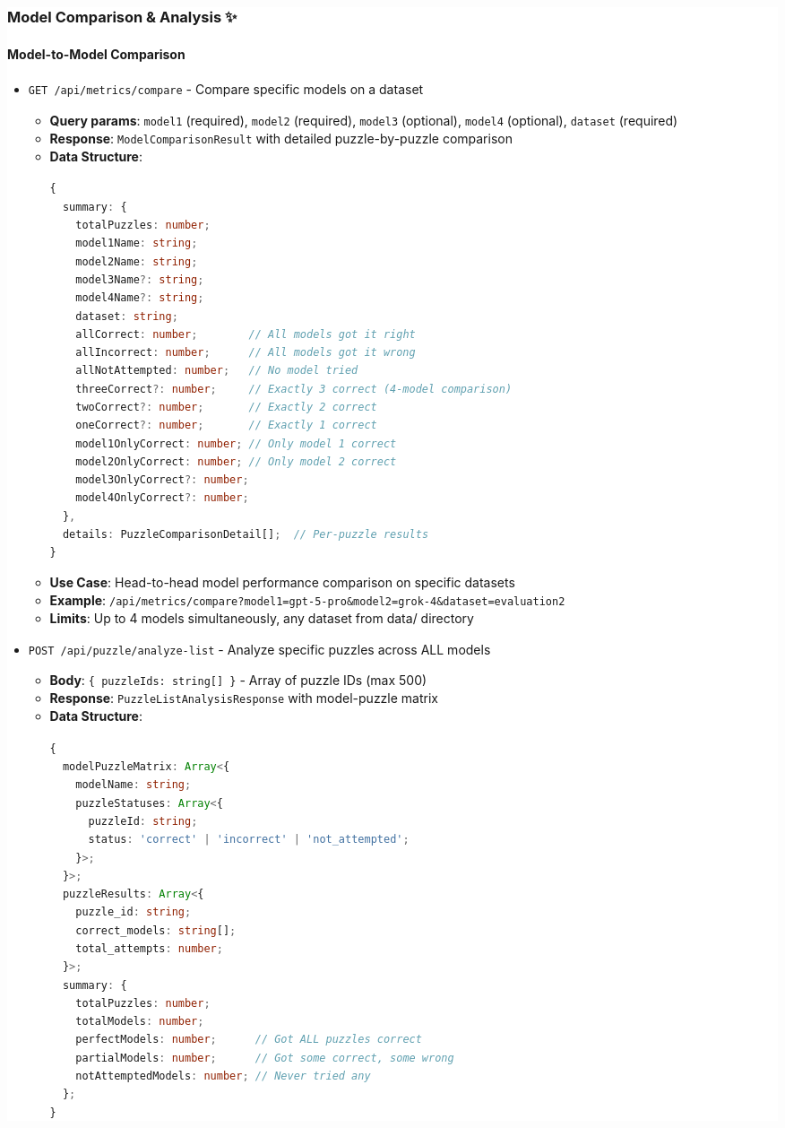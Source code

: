 ### Model Comparison & Analysis ✨

#### Model-to-Model Comparison
- `GET /api/metrics/compare` - Compare specific models on a dataset
  - **Query params**: `model1` (required), `model2` (required), `model3` (optional), `model4` (optional), `dataset` (required)
  - **Response**: `ModelComparisonResult` with detailed puzzle-by-puzzle comparison
  - **Data Structure**:
    ```typescript
    {
      summary: {
        totalPuzzles: number;
        model1Name: string;
        model2Name: string;
        model3Name?: string;
        model4Name?: string;
        dataset: string;
        allCorrect: number;        // All models got it right
        allIncorrect: number;      // All models got it wrong
        allNotAttempted: number;   // No model tried
        threeCorrect?: number;     // Exactly 3 correct (4-model comparison)
        twoCorrect?: number;       // Exactly 2 correct
        oneCorrect?: number;       // Exactly 1 correct
        model1OnlyCorrect: number; // Only model 1 correct
        model2OnlyCorrect: number; // Only model 2 correct
        model3OnlyCorrect?: number;
        model4OnlyCorrect?: number;
      },
      details: PuzzleComparisonDetail[];  // Per-puzzle results
    }
    ```
  - **Use Case**: Head-to-head model performance comparison on specific datasets
  - **Example**: `/api/metrics/compare?model1=gpt-5-pro&model2=grok-4&dataset=evaluation2`
  - **Limits**: Up to 4 models simultaneously, any dataset from data/ directory

- `POST /api/puzzle/analyze-list` - Analyze specific puzzles across ALL models
  - **Body**: `{ puzzleIds: string[] }` - Array of puzzle IDs (max 500)
  - **Response**: `PuzzleListAnalysisResponse` with model-puzzle matrix
  - **Data Structure**:
    ```typescript
    {
      modelPuzzleMatrix: Array<{
        modelName: string;
        puzzleStatuses: Array<{
          puzzleId: string;
          status: 'correct' | 'incorrect' | 'not_attempted';
        }>;
      }>;
      puzzleResults: Array<{
        puzzle_id: string;
        correct_models: string[];
        total_attempts: number;
      }>;
      summary: {
        totalPuzzles: number;
        totalModels: number;
        perfectModels: number;      // Got ALL puzzles correct
        partialModels: number;      // Got some correct, some wrong
        notAttemptedModels: number; // Never tried any
      };
    }
    ```